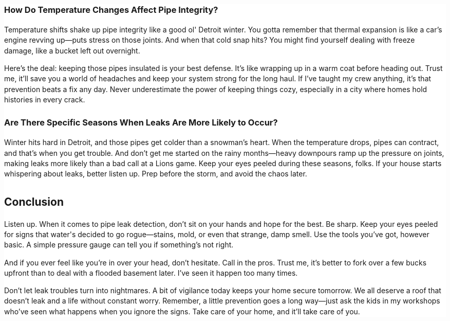 ### How Do Temperature Changes Affect Pipe Integrity?

Temperature shifts shake up pipe integrity like a good ol' Detroit winter. You gotta remember that thermal expansion is like a car’s engine revving up—puts stress on those joints. And when that cold snap hits? You might find yourself dealing with freeze damage, like a bucket left out overnight.

Here’s the deal: keeping those pipes insulated is your best defense. It’s like wrapping up in a warm coat before heading out. Trust me, it’ll save you a world of headaches and keep your system strong for the long haul. If I’ve taught my crew anything, it’s that prevention beats a fix any day. Never underestimate the power of keeping things cozy, especially in a city where homes hold histories in every crack.

### Are There Specific Seasons When Leaks Are More Likely to Occur?

Winter hits hard in Detroit, and those pipes get colder than a snowman’s heart. When the temperature drops, pipes can contract, and that’s when you get trouble. And don’t get me started on the rainy months—heavy downpours ramp up the pressure on joints, making leaks more likely than a bad call at a Lions game. Keep your eyes peeled during these seasons, folks. If your house starts whispering about leaks, better listen up. Prep before the storm, and avoid the chaos later.

## Conclusion

Listen up. When it comes to pipe leak detection, don’t sit on your hands and hope for the best. Be sharp. Keep your eyes peeled for signs that water's decided to go rogue—stains, mold, or even that strange, damp smell. Use the tools you’ve got, however basic. A simple pressure gauge can tell you if something’s not right.

And if you ever feel like you’re in over your head, don’t hesitate. Call in the pros. Trust me, it’s better to fork over a few bucks upfront than to deal with a flooded basement later. I’ve seen it happen too many times.

Don’t let leak troubles turn into nightmares. A bit of vigilance today keeps your home secure tomorrow. We all deserve a roof that doesn’t leak and a life without constant worry. Remember, a little prevention goes a long way—just ask the kids in my workshops who’ve seen what happens when you ignore the signs. Take care of your home, and it’ll take care of you.